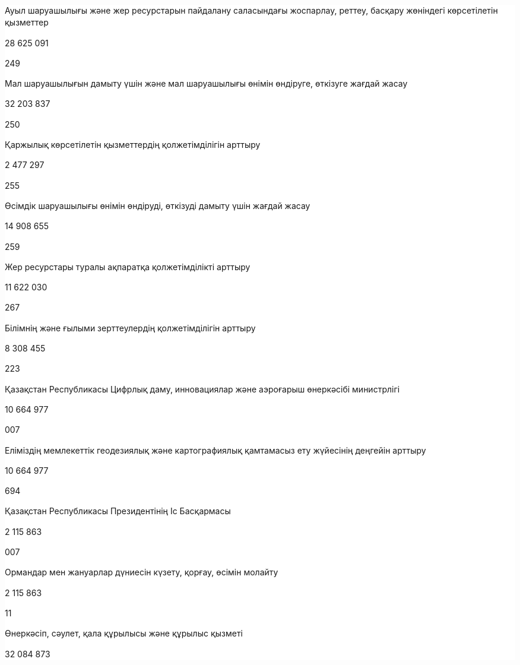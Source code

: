 Ауыл шаруашылығы және жер ресурстарын пайдалану саласындағы жоспарлау, реттеу, басқару жөніндегі көрсетілетін қызметтер

28 625 091

249

Мал шаруашылығын дамыту үшін және мал шаруашылығы өнiмiн өндіруге, өткізуге жағдай жасау

32 203 837

250

Қаржылық көрсетілетін қызметтердің қолжетімділігін арттыру

2 477 297

255

Өсімдік шаруашылығы өнiмiн өндіруді, өткізуді дамыту үшін жағдай жасау

14 908 655

259

Жер ресурстары туралы ақпаратқа қолжетімділікті арттыру

11 622 030

267

Білімнің және ғылыми зерттеулердің қолжетімділігін арттыру

8 308 455

223

Қазақстан Республикасы Цифрлық даму, инновациялар және аэроғарыш өнеркәсібі министрлігі

10 664 977

007

Еліміздің мемлекеттік геодезиялық және картографиялық қамтамасыз ету жүйесінің деңгейін арттыру

10 664 977

694

Қазақстан Республикасы Президентiнiң Іс Басқармасы

2 115 863

007

Ормандар мен жануарлар дүниесін күзету, қорғау, өсімін молайту

2 115 863

11

Өнеркәсіп, сәулет, қала құрылысы және құрылыс қызметі

32 084 873
